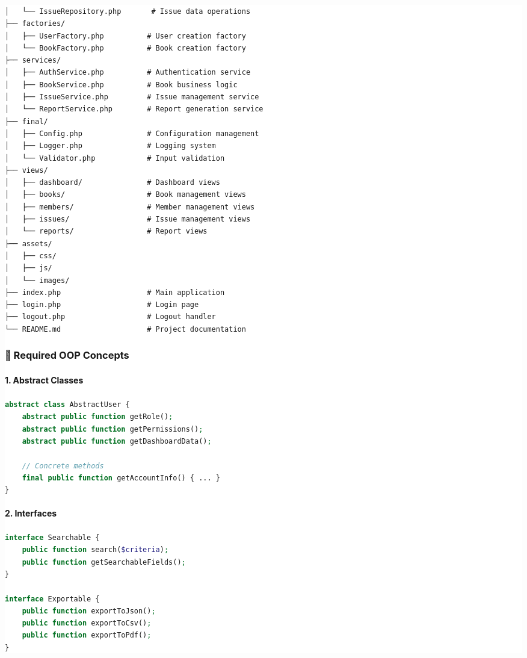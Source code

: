 ```
│   └── IssueRepository.php       # Issue data operations
├── factories/
│   ├── UserFactory.php          # User creation factory
│   └── BookFactory.php          # Book creation factory
├── services/
│   ├── AuthService.php          # Authentication service
│   ├── BookService.php          # Book business logic
│   ├── IssueService.php         # Issue management service
│   └── ReportService.php        # Report generation service
├── final/
│   ├── Config.php               # Configuration management
│   ├── Logger.php               # Logging system
│   └── Validator.php            # Input validation
├── views/
│   ├── dashboard/               # Dashboard views
│   ├── books/                   # Book management views
│   ├── members/                 # Member management views
│   ├── issues/                  # Issue management views
│   └── reports/                 # Report views
├── assets/
│   ├── css/
│   ├── js/
│   └── images/
├── index.php                    # Main application
├── login.php                    # Login page
├── logout.php                   # Logout handler
└── README.md                    # Project documentation
```

### 🎨 Required OOP Concepts

#### 1. Abstract Classes
```php
abstract class AbstractUser {
    abstract public function getRole();
    abstract public function getPermissions();
    abstract public function getDashboardData();

    // Concrete methods
    final public function getAccountInfo() { ... }
}
```

#### 2. Interfaces
```php
interface Searchable {
    public function search($criteria);
    public function getSearchableFields();
}

interface Exportable {
    public function exportToJson();
    public function exportToCsv();
    public function exportToPdf();
}
```
